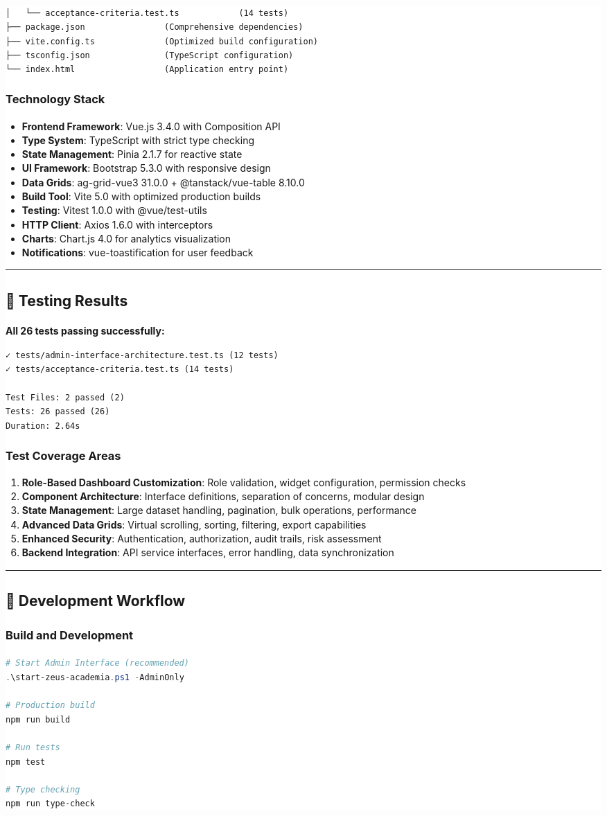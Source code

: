```
│   └── acceptance-criteria.test.ts            (14 tests)
├── package.json                (Comprehensive dependencies)
├── vite.config.ts              (Optimized build configuration)
├── tsconfig.json               (TypeScript configuration)
└── index.html                  (Application entry point)
```

### Technology Stack

- **Frontend Framework**: Vue.js 3.4.0 with Composition API
- **Type System**: TypeScript with strict type checking
- **State Management**: Pinia 2.1.7 for reactive state
- **UI Framework**: Bootstrap 5.3.0 with responsive design
- **Data Grids**: ag-grid-vue3 31.0.0 + @tanstack/vue-table 8.10.0
- **Build Tool**: Vite 5.0 with optimized production builds
- **Testing**: Vitest 1.0.0 with @vue/test-utils
- **HTTP Client**: Axios 1.6.0 with interceptors
- **Charts**: Chart.js 4.0 for analytics visualization
- **Notifications**: vue-toastification for user feedback

---

## 🧪 Testing Results

**All 26 tests passing successfully:**

```
✓ tests/admin-interface-architecture.test.ts (12 tests)
✓ tests/acceptance-criteria.test.ts (14 tests)

Test Files: 2 passed (2)
Tests: 26 passed (26)
Duration: 2.64s
```

### Test Coverage Areas

1. **Role-Based Dashboard Customization**: Role validation, widget configuration, permission checks
2. **Component Architecture**: Interface definitions, separation of concerns, modular design
3. **State Management**: Large dataset handling, pagination, bulk operations, performance
4. **Advanced Data Grids**: Virtual scrolling, sorting, filtering, export capabilities
5. **Enhanced Security**: Authentication, authorization, audit trails, risk assessment
6. **Backend Integration**: API service interfaces, error handling, data synchronization

---

## 🚀 Development Workflow

### Build and Development

```powershell
# Start Admin Interface (recommended)
.\start-zeus-academia.ps1 -AdminOnly

# Production build
npm run build

# Run tests
npm test

# Type checking
npm run type-check
```

